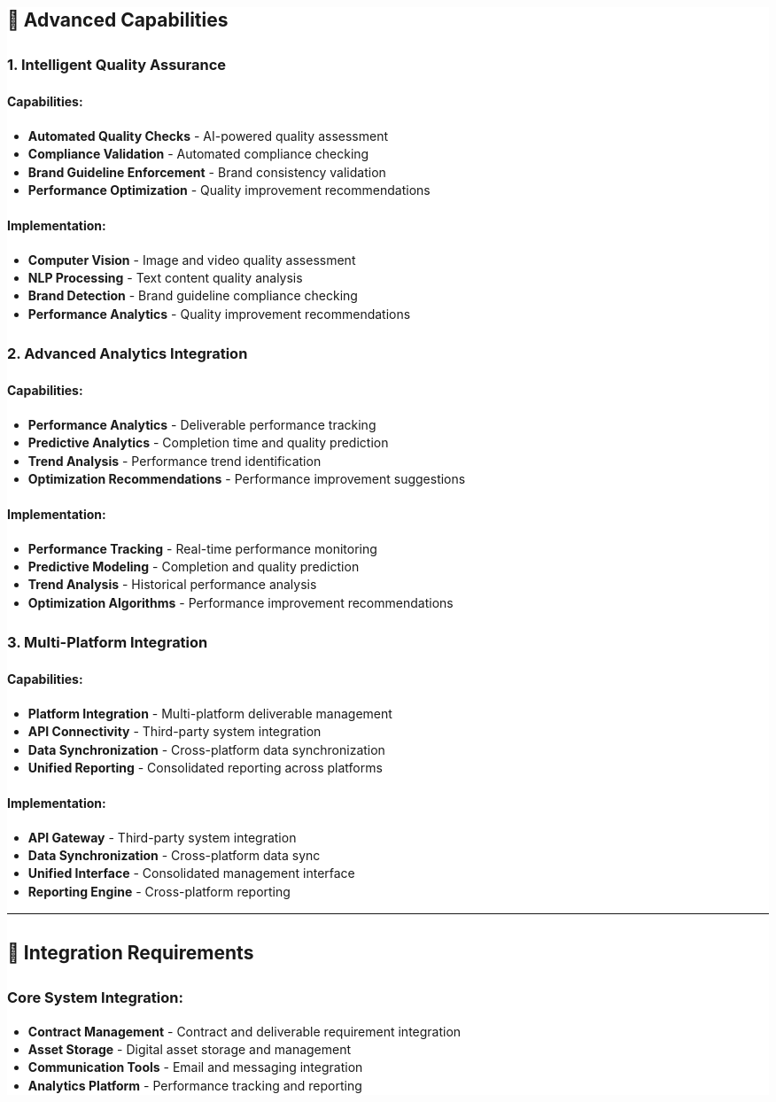 
## 🚀 **Advanced Capabilities**

### **1. Intelligent Quality Assurance**

#### **Capabilities:**
- **Automated Quality Checks** - AI-powered quality assessment
- **Compliance Validation** - Automated compliance checking
- **Brand Guideline Enforcement** - Brand consistency validation
- **Performance Optimization** - Quality improvement recommendations

#### **Implementation:**
- **Computer Vision** - Image and video quality assessment
- **NLP Processing** - Text content quality analysis
- **Brand Detection** - Brand guideline compliance checking
- **Performance Analytics** - Quality improvement recommendations

### **2. Advanced Analytics Integration**

#### **Capabilities:**
- **Performance Analytics** - Deliverable performance tracking
- **Predictive Analytics** - Completion time and quality prediction
- **Trend Analysis** - Performance trend identification
- **Optimization Recommendations** - Performance improvement suggestions

#### **Implementation:**
- **Performance Tracking** - Real-time performance monitoring
- **Predictive Modeling** - Completion and quality prediction
- **Trend Analysis** - Historical performance analysis
- **Optimization Algorithms** - Performance improvement recommendations

### **3. Multi-Platform Integration**

#### **Capabilities:**
- **Platform Integration** - Multi-platform deliverable management
- **API Connectivity** - Third-party system integration
- **Data Synchronization** - Cross-platform data synchronization
- **Unified Reporting** - Consolidated reporting across platforms

#### **Implementation:**
- **API Gateway** - Third-party system integration
- **Data Synchronization** - Cross-platform data sync
- **Unified Interface** - Consolidated management interface
- **Reporting Engine** - Cross-platform reporting

---

## 🔗 **Integration Requirements**

### **Core System Integration:**
- **Contract Management** - Contract and deliverable requirement integration
- **Asset Storage** - Digital asset storage and management
- **Communication Tools** - Email and messaging integration
- **Analytics Platform** - Performance tracking and reporting
